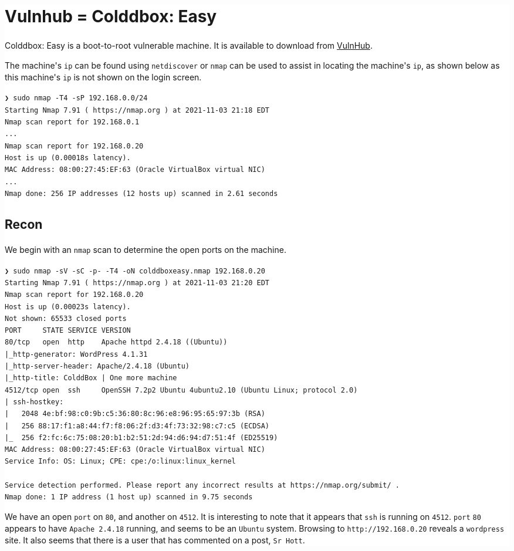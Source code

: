 # Vulnhub = Colddbox: Easy

Colddbox: Easy is a boot-to-root vulnerable machine. It is available to download from [VulnHub](https://www.vulnhub.com/entry/colddbox-easy,586/).

The machine's `ip` can be found using `netdiscover` or `nmap` can be used to assist in locating the machine's `ip`, as shown below as this machine's `ip` is not shown on the login screen.

```
❯ sudo nmap -T4 -sP 192.168.0.0/24                                   
Starting Nmap 7.91 ( https://nmap.org ) at 2021-11-03 21:18 EDT
Nmap scan report for 192.168.0.1
...
Nmap scan report for 192.168.0.20
Host is up (0.00018s latency).                                       
MAC Address: 08:00:27:45:EF:63 (Oracle VirtualBox virtual NIC)
... 
Nmap done: 256 IP addresses (12 hosts up) scanned in 2.61 seconds
```

## Recon

We begin with an `nmap` scan to determine the open ports on the machine.

```
❯ sudo nmap -sV -sC -p- -T4 -oN colddboxeasy.nmap 192.168.0.20
Starting Nmap 7.91 ( https://nmap.org ) at 2021-11-03 21:20 EDT
Nmap scan report for 192.168.0.20
Host is up (0.00023s latency).
Not shown: 65533 closed ports
PORT     STATE SERVICE VERSION
80/tcp   open  http    Apache httpd 2.4.18 ((Ubuntu))
|_http-generator: WordPress 4.1.31
|_http-server-header: Apache/2.4.18 (Ubuntu)
|_http-title: ColddBox | One more machine
4512/tcp open  ssh     OpenSSH 7.2p2 Ubuntu 4ubuntu2.10 (Ubuntu Linux; protocol 2.0)
| ssh-hostkey: 
|   2048 4e:bf:98:c0:9b:c5:36:80:8c:96:e8:96:95:65:97:3b (RSA)
|   256 88:17:f1:a8:44:f7:f8:06:2f:d3:4f:73:32:98:c7:c5 (ECDSA)
|_  256 f2:fc:6c:75:08:20:b1:b2:51:2d:94:d6:94:d7:51:4f (ED25519)
MAC Address: 08:00:27:45:EF:63 (Oracle VirtualBox virtual NIC)
Service Info: OS: Linux; CPE: cpe:/o:linux:linux_kernel

Service detection performed. Please report any incorrect results at https://nmap.org/submit/ .
Nmap done: 1 IP address (1 host up) scanned in 9.75 seconds
```

We have an open `port` on `80`, and another on `4512`. It is interesting to note that it appears that `ssh` is running on `4512`. `port` `80` appears to have `Apache 2.4.18` running, and seems to be an `Ubuntu` system. Browsing to `http://192.168.0.20` reveals a `wordpress` site. It also seems that there is a user that has commented on a post, `Sr Hott`.
